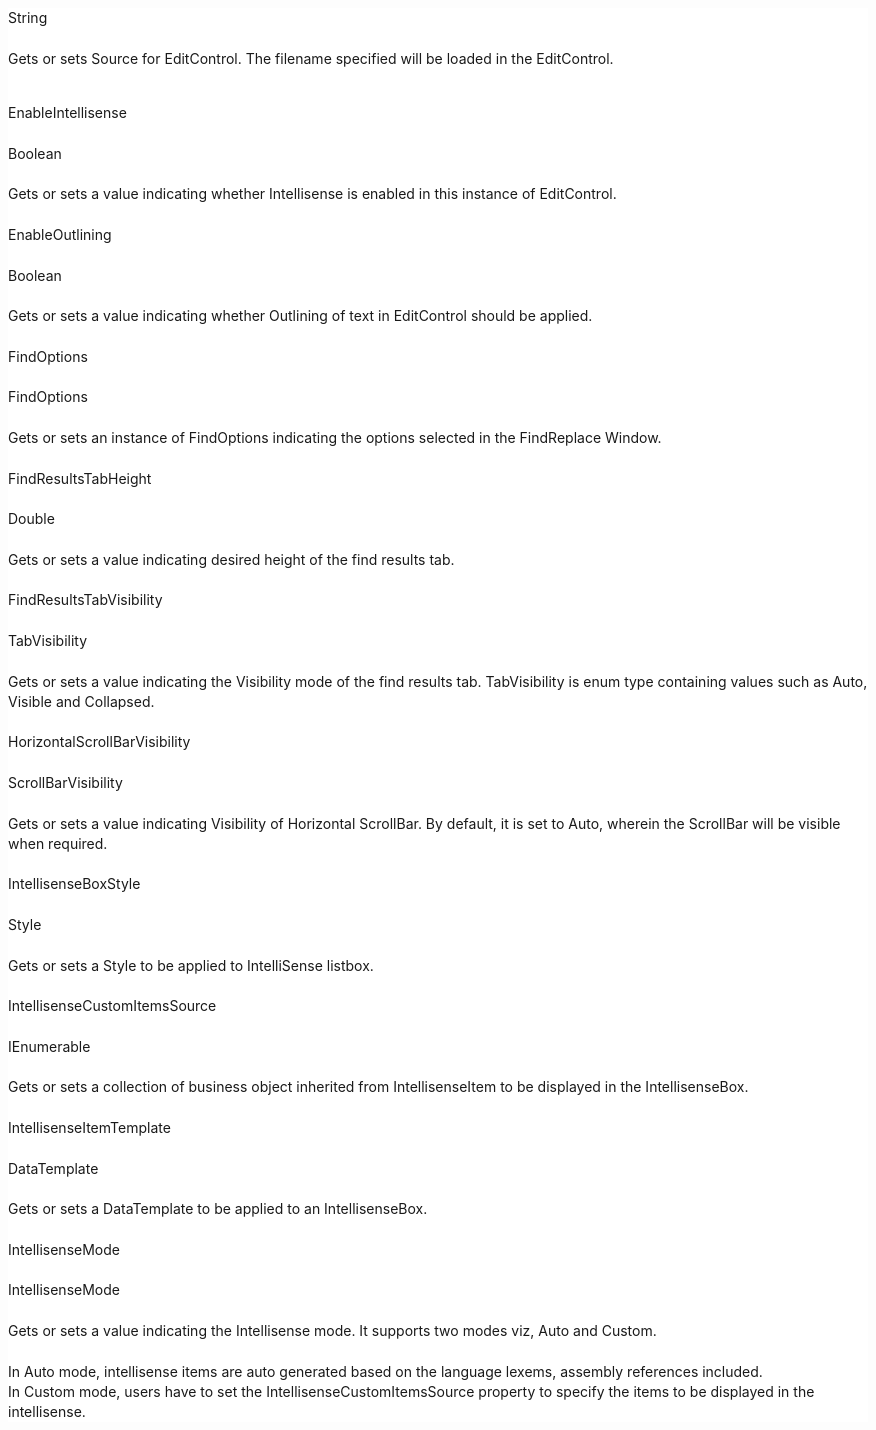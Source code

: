 String<br/><br/></td><td>
Gets or sets Source for EditControl. The filename specified will be loaded in the EditControl.<br/><br/></td></tr>
<tr>
<td>
EnableIntellisense<br/><br/></td><td>
Boolean<br/><br/></td><td>
Gets or sets a value indicating whether Intellisense is enabled in this instance of EditControl.<br/><br/></td></tr>
<tr>
<td>
EnableOutlining<br/><br/></td><td>
Boolean<br/><br/></td><td>
Gets or sets a value indicating whether Outlining of text in EditControl should be applied.<br/><br/></td></tr>
<tr>
<td>
FindOptions<br/><br/></td><td>
FindOptions<br/><br/></td><td>
Gets or sets an instance of FindOptions indicating the options selected in the FindReplace Window.<br/><br/></td></tr>
<tr>
<td>
FindResultsTabHeight<br/><br/></td><td>
Double<br/><br/></td><td>
Gets or sets a value indicating desired height of the find results tab.<br/><br/></td></tr>
<tr>
<td>
FindResultsTabVisibility<br/><br/></td><td>
TabVisibility<br/><br/></td><td>
Gets or sets a value indicating the Visibility mode of the find results tab. TabVisibility is enum type containing values such as Auto, Visible and Collapsed. <br/><br/></td></tr>
<tr>
<td>
HorizontalScrollBarVisibility<br/><br/></td><td>
ScrollBarVisibility<br/><br/></td><td>
Gets or sets a value indicating Visibility of Horizontal ScrollBar. By default, it is set to Auto, wherein the ScrollBar will be visible when required.<br/><br/></td></tr>
<tr>
<td>
IntellisenseBoxStyle<br/><br/></td><td>
Style<br/><br/></td><td>
Gets or sets a Style to be applied to IntelliSense listbox.<br/><br/></td></tr>
<tr>
<td>
IntellisenseCustomItemsSource<br/><br/></td><td>
IEnumerable<br/><br/></td><td>
Gets or sets a collection of business object inherited from IntellisenseItem to be displayed in the IntellisenseBox.<br/><br/></td></tr>
<tr>
<td>
IntellisenseItemTemplate<br/><br/></td><td>
DataTemplate<br/><br/></td><td>
Gets or sets a DataTemplate to be applied to an IntellisenseBox.<br/><br/></td></tr>
<tr>
<td>
IntellisenseMode<br/><br/></td><td>
IntellisenseMode<br/><br/></td><td>
Gets or sets a value indicating the Intellisense mode. It supports two modes viz, Auto and Custom. <br/><br/> In Auto mode, intellisense items are auto generated based on the language lexems, assembly references included.<br/> In Custom mode, users have to set the IntellisenseCustomItemsSource property to specify the items to be displayed in the intellisense.<br/></td></tr>
<tr>
<td>